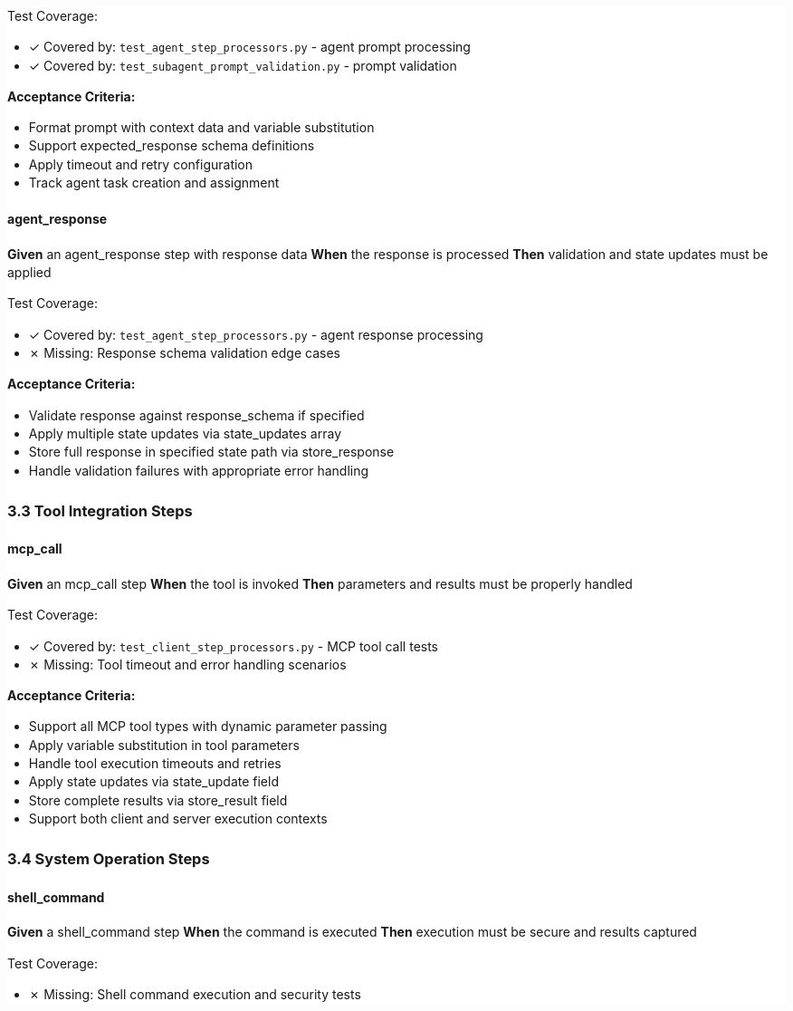 Test Coverage:
- ✓ Covered by: `test_agent_step_processors.py` - agent prompt processing
- ✓ Covered by: `test_subagent_prompt_validation.py` - prompt validation

**Acceptance Criteria:**
- Format prompt with context data and variable substitution
- Support expected_response schema definitions
- Apply timeout and retry configuration
- Track agent task creation and assignment

#### agent_response
**Given** an agent_response step with response data
**When** the response is processed
**Then** validation and state updates must be applied

Test Coverage:
- ✓ Covered by: `test_agent_step_processors.py` - agent response processing
- ✗ Missing: Response schema validation edge cases

**Acceptance Criteria:**
- Validate response against response_schema if specified
- Apply multiple state updates via state_updates array
- Store full response in specified state path via store_response
- Handle validation failures with appropriate error handling

### 3.3 Tool Integration Steps

#### mcp_call
**Given** an mcp_call step
**When** the tool is invoked
**Then** parameters and results must be properly handled

Test Coverage:
- ✓ Covered by: `test_client_step_processors.py` - MCP tool call tests
- ✗ Missing: Tool timeout and error handling scenarios

**Acceptance Criteria:**
- Support all MCP tool types with dynamic parameter passing
- Apply variable substitution in tool parameters
- Handle tool execution timeouts and retries
- Apply state updates via state_update field
- Store complete results via store_result field
- Support both client and server execution contexts

### 3.4 System Operation Steps

#### shell_command
**Given** a shell_command step
**When** the command is executed
**Then** execution must be secure and results captured

Test Coverage:
- ✗ Missing: Shell command execution and security tests
